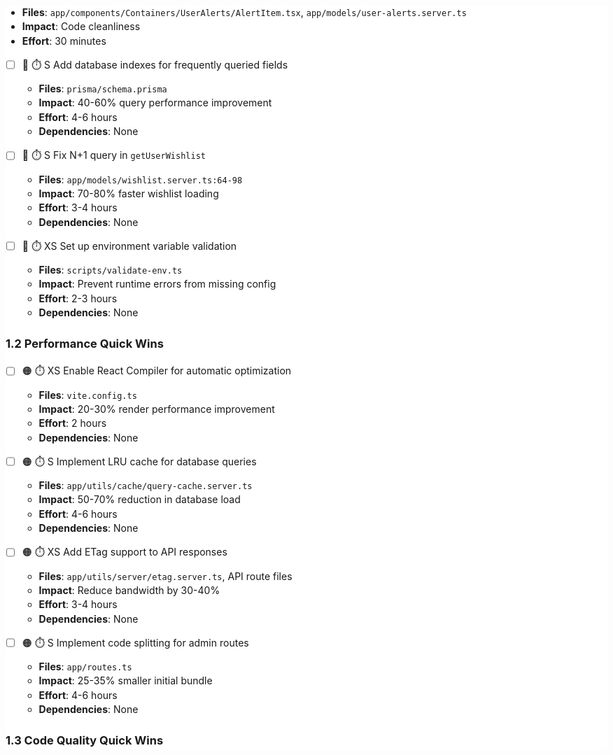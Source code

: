   - **Files**: `app/components/Containers/UserAlerts/AlertItem.tsx`, `app/models/user-alerts.server.ts`
  - **Impact**: Code cleanliness
  - **Effort**: 30 minutes

- [ ] 🔴 ⏱️ S Add database indexes for frequently queried fields

  - **Files**: `prisma/schema.prisma`
  - **Impact**: 40-60% query performance improvement
  - **Effort**: 4-6 hours
  - **Dependencies**: None

- [ ] 🔴 ⏱️ S Fix N+1 query in `getUserWishlist`

  - **Files**: `app/models/wishlist.server.ts:64-98`
  - **Impact**: 70-80% faster wishlist loading
  - **Effort**: 3-4 hours
  - **Dependencies**: None

- [ ] 🔴 ⏱️ XS Set up environment variable validation
  - **Files**: `scripts/validate-env.ts`
  - **Impact**: Prevent runtime errors from missing config
  - **Effort**: 2-3 hours
  - **Dependencies**: None

### 1.2 Performance Quick Wins

- [ ] 🟠 ⏱️ XS Enable React Compiler for automatic optimization

  - **Files**: `vite.config.ts`
  - **Impact**: 20-30% render performance improvement
  - **Effort**: 2 hours
  - **Dependencies**: None

- [ ] 🟠 ⏱️ S Implement LRU cache for database queries

  - **Files**: `app/utils/cache/query-cache.server.ts`
  - **Impact**: 50-70% reduction in database load
  - **Effort**: 4-6 hours
  - **Dependencies**: None

- [ ] 🟠 ⏱️ XS Add ETag support to API responses

  - **Files**: `app/utils/server/etag.server.ts`, API route files
  - **Impact**: Reduce bandwidth by 30-40%
  - **Effort**: 3-4 hours
  - **Dependencies**: None

- [ ] 🟠 ⏱️ S Implement code splitting for admin routes
  - **Files**: `app/routes.ts`
  - **Impact**: 25-35% smaller initial bundle
  - **Effort**: 4-6 hours
  - **Dependencies**: None

### 1.3 Code Quality Quick Wins
